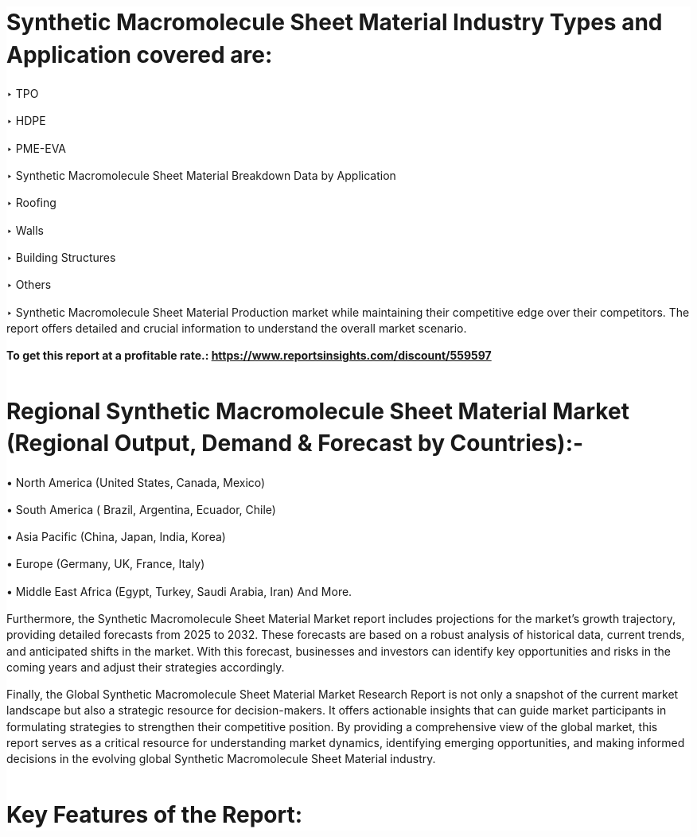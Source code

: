 # <strong>Synthetic Macromolecule Sheet Material Industry Types and Application covered are:</strong>

‣ TPO

   ‣ HDPE

   ‣ PME-EVA

‣ Synthetic Macromolecule Sheet Material Breakdown Data by Application

   ‣ Roofing

   ‣ Walls

   ‣ Building Structures

   ‣ Others

   ‣ Synthetic Macromolecule Sheet Material Production market while maintaining their competitive edge over their competitors. The report offers detailed and crucial information to understand the overall market scenario.

<strong>To get this report at a profitable rate.: <a href=https://www.reportsinsights.com/discount/559597>https://www.reportsinsights.com/discount/559597</a></strong>

# <strong>Regional Synthetic Macromolecule Sheet Material Market (Regional Output, Demand &amp; Forecast by Countries):-</strong>

• North America (United States, Canada, Mexico)

• South America ( Brazil, Argentina, Ecuador, Chile)

• Asia Pacific (China, Japan, India, Korea)

• Europe (Germany, UK, France, Italy)

• Middle East Africa (Egypt, Turkey, Saudi Arabia, Iran) And More.

Furthermore, the Synthetic Macromolecule Sheet Material Market report includes projections for the market’s growth trajectory, providing detailed forecasts from 2025 to 2032. These forecasts are based on a robust analysis of historical data, current trends, and anticipated shifts in the market. With this forecast, businesses and investors can identify key opportunities and risks in the coming years and adjust their strategies accordingly.

Finally, the Global Synthetic Macromolecule Sheet Material Market Research Report is not only a snapshot of the current market landscape but also a strategic resource for decision-makers. It offers actionable insights that can guide market participants in formulating strategies to strengthen their competitive position. By providing a comprehensive view of the global market, this report serves as a critical resource for understanding market dynamics, identifying emerging opportunities, and making informed decisions in the evolving global Synthetic Macromolecule Sheet Material industry.

# <strong>Key Features of the Report:</strong>
